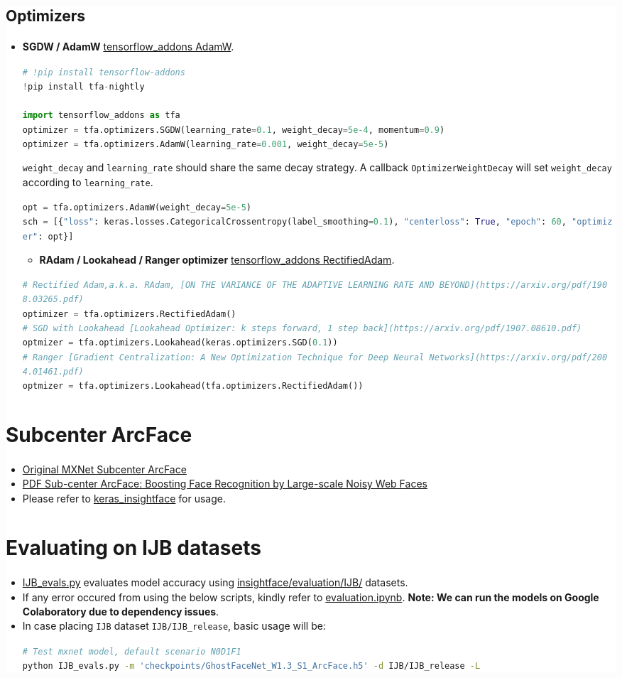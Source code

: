 ## Optimizers
  - **SGDW / AdamW** [tensorflow_addons AdamW](https://www.tensorflow.org/addons/api_docs/python/tfa/optimizers/AdamW).
    ```py
    # !pip install tensorflow-addons
    !pip install tfa-nightly

    import tensorflow_addons as tfa
    optimizer = tfa.optimizers.SGDW(learning_rate=0.1, weight_decay=5e-4, momentum=0.9)
    optimizer = tfa.optimizers.AdamW(learning_rate=0.001, weight_decay=5e-5)
    ```
    `weight_decay` and `learning_rate` should share the same decay strategy. A callback `OptimizerWeightDecay` will set `weight_decay` according to `learning_rate`.
    ```py
    opt = tfa.optimizers.AdamW(weight_decay=5e-5)
    sch = [{"loss": keras.losses.CategoricalCrossentropy(label_smoothing=0.1), "centerloss": True, "epoch": 60, "optimizer": opt}]
    ```
    - **RAdam / Lookahead / Ranger optimizer** [tensorflow_addons RectifiedAdam](https://www.tensorflow.org/addons/api_docs/python/tfa/optimizers/RectifiedAdam).
    ```py
    # Rectified Adam,a.k.a. RAdam, [ON THE VARIANCE OF THE ADAPTIVE LEARNING RATE AND BEYOND](https://arxiv.org/pdf/1908.03265.pdf)
    optimizer = tfa.optimizers.RectifiedAdam()
    # SGD with Lookahead [Lookahead Optimizer: k steps forward, 1 step back](https://arxiv.org/pdf/1907.08610.pdf)
    optmizer = tfa.optimizers.Lookahead(keras.optimizers.SGD(0.1))
    # Ranger [Gradient Centralization: A New Optimization Technique for Deep Neural Networks](https://arxiv.org/pdf/2004.01461.pdf)
    optmizer = tfa.optimizers.Lookahead(tfa.optimizers.RectifiedAdam())
    ```

# Subcenter ArcFace
  - [Original MXNet Subcenter ArcFace](https://github.com/deepinsight/insightface/tree/master/recognition/subcenter_arcface)
  - [PDF Sub-center ArcFace: Boosting Face Recognition by Large-scale Noisy Web Faces](https://ibug.doc.ic.ac.uk/media/uploads/documents/eccv_1445.pdf)
  - Please refer to [keras_insightface](https://github.com/leondgarse/Keras_insightface) for usage.
  
# Evaluating on IJB datasets
  - [IJB_evals.py](IJB_evals.py) evaluates model accuracy using [insightface/evaluation/IJB/](https://github.com/deepinsight/insightface/tree/master/recognition/_evaluation_/ijb) datasets.
  - If any error occured from using the below scripts, kindly refer to [evaluation.ipynb](evaluation.ipynb). **Note: We can run the models on Google Colaboratory due to dependency issues**.
  - In case placing `IJB` dataset `IJB/IJB_release`, basic usage will be:
    ```sh
    # Test mxnet model, default scenario N0D1F1
    python IJB_evals.py -m 'checkpoints/GhostFaceNet_W1.3_S1_ArcFace.h5' -d IJB/IJB_release -L
